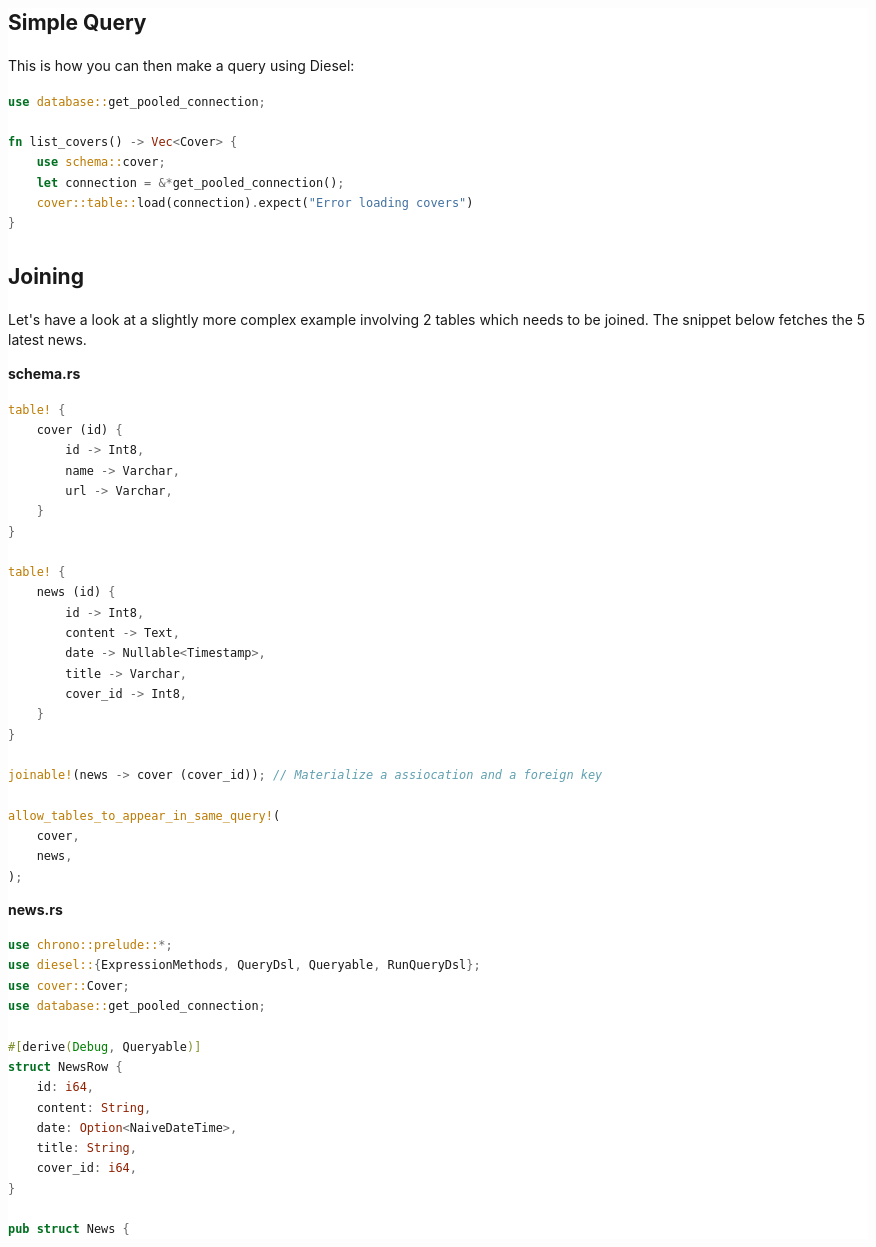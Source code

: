 ## Simple Query

This is how you can then make a query using Diesel: 

```rust
use database::get_pooled_connection;

fn list_covers() -> Vec<Cover> {
    use schema::cover;
    let connection = &*get_pooled_connection();
    cover::table::load(connection).expect("Error loading covers")
}
```

## Joining

Let's have a look at a slightly more complex example involving 2 tables which needs to be joined. 
The snippet below fetches the 5 latest news. 


**schema.rs**
```rust
table! {
    cover (id) {
        id -> Int8,
        name -> Varchar,
        url -> Varchar,
    }
}

table! {
    news (id) {
        id -> Int8,
        content -> Text,
        date -> Nullable<Timestamp>,
        title -> Varchar,
        cover_id -> Int8,
    }
}

joinable!(news -> cover (cover_id)); // Materialize a assiocation and a foreign key

allow_tables_to_appear_in_same_query!(
    cover,
    news,
);
```


**news.rs**
```rust
use chrono::prelude::*;
use diesel::{ExpressionMethods, QueryDsl, Queryable, RunQueryDsl};
use cover::Cover;
use database::get_pooled_connection;

#[derive(Debug, Queryable)]
struct NewsRow {
    id: i64,
    content: String,
    date: Option<NaiveDateTime>,
    title: String,
    cover_id: i64,
}

pub struct News {
```